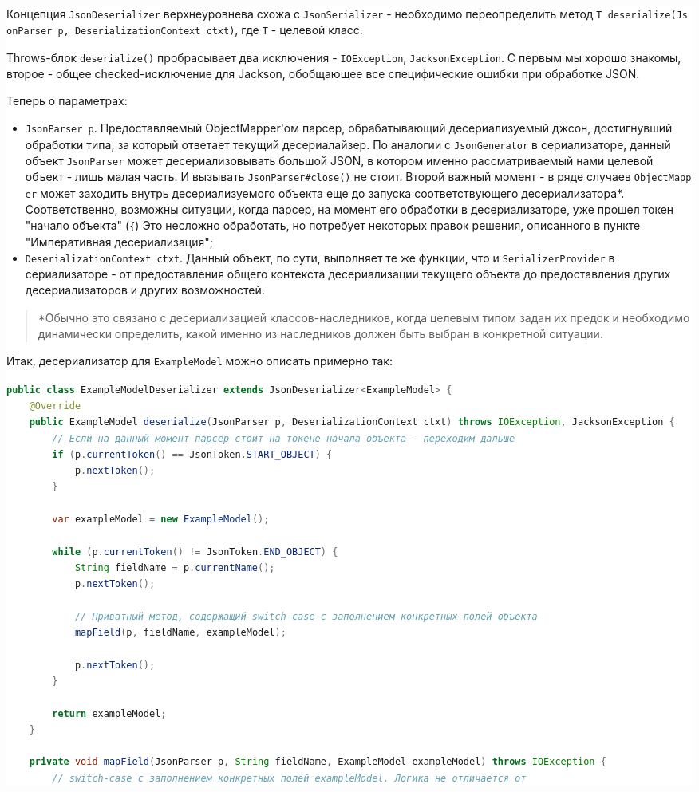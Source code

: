 Концепция `JsonDeserializer` верхнеуровнева схожа с `JsonSerializer` - необходимо переопределить метод
`T deserialize(JsonParser p, DeserializationContext ctxt)`, где `T` - целевой класс.

Throws-блок `deserialize()` пробрасывает два исключения - `IOException`, `JacksonException`. С первым мы хорошо
знакомы, второе - общее checked-исключение для Jackson, обобщающее все специфические ошибки при обработке JSON.

Теперь о параметрах:

- `JsonParser p`. Предоставляемый ObjectMapper'ом парсер, обрабатывающий десериализуемый джсон, достигнувший
  обработки типа, за который ответает текущий десериалайзер. По аналогии с `JsonGenerator` в сериализаторе, данный
  объект `JsonParser` может десериализовывать большой JSON, в котором именно рассматриваемый нами целевой объект -
  лишь малая часть. И вызывать `JsonParser#close()` не стоит. Второй важный момент - в ряде случаев `ObjectMapper`
  может заходить внутрь десериализуемого объекта еще до запуска соответствующего десериализатора*. Соответственно,
  возможны ситуации, когда парсер, на момент его обработки в десериализаторе, уже прошел токен "начало объекта" (`{`)
  Это несложно обработать, но потребует некоторых правок решения, описанного в пункте "Императивная десериализация";
- `DeserializationContext ctxt`. Данный объект, по сути, выполняет те же функции, что и `SerializerProvider` в
  сериализаторе - от предоставления общего контекста десериализации текущего объекта до предоставления других
  десериализаторов и других возможностей.

> *Обычно это связано с десериализацией классов-наследников, когда целевым типом задан их предок и необходимо
> динамически определить, какой именно из наследников должен быть выбран в конкретной ситуации.

Итак, десериализатор для `ExampleModel` можно описать примерно так:

```java
public class ExampleModelDeserializer extends JsonDeserializer<ExampleModel> {
    @Override
    public ExampleModel deserialize(JsonParser p, DeserializationContext ctxt) throws IOException, JacksonException {
        // Если на данный момент парсер стоит на токене начала объекта - переходим дальше
        if (p.currentToken() == JsonToken.START_OBJECT) {
            p.nextToken();
        }

        var exampleModel = new ExampleModel();

        while (p.currentToken() != JsonToken.END_OBJECT) {
            String fieldName = p.currentName();
            p.nextToken();

            // Приватный метод, содержащий switch-case с заполнением конкретных полей объекта
            mapField(p, fieldName, exampleModel);

            p.nextToken();
        }

        return exampleModel;
    }

    private void mapField(JsonParser p, String fieldName, ExampleModel exampleModel) throws IOException {
        // switch-case с заполнением конкретных полей exampleModel. Логика не отличается от 
```